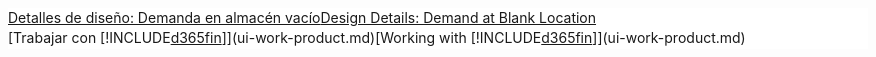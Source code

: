  [<span data-ttu-id="cf4d3-169">Detalles de diseño: Demanda en almacén vacío</span><span class="sxs-lookup"><span data-stu-id="cf4d3-169">Design Details: Demand at Blank Location</span></span>](design-details-demand-at-blank-location.md)  
 <span data-ttu-id="cf4d3-170">[Trabajar con [!INCLUDE[d365fin](includes/d365fin_md.md)]](ui-work-product.md)</span><span class="sxs-lookup"><span data-stu-id="cf4d3-170">[Working with [!INCLUDE[d365fin](includes/d365fin_md.md)]](ui-work-product.md)</span></span>
